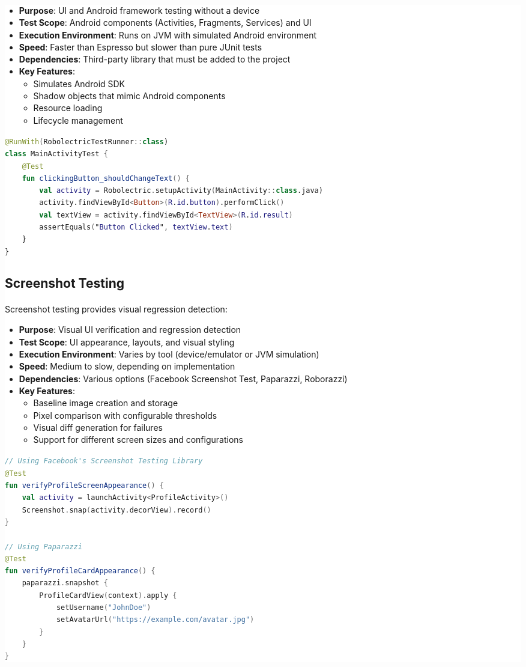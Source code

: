 - **Purpose**: UI and Android framework testing without a device
- **Test Scope**: Android components (Activities, Fragments, Services) and UI
- **Execution Environment**: Runs on JVM with simulated Android environment
- **Speed**: Faster than Espresso but slower than pure JUnit tests
- **Dependencies**: Third-party library that must be added to the project
- **Key Features**:
  - Simulates Android SDK
  - Shadow objects that mimic Android components
  - Resource loading
  - Lifecycle management

```kotlin
@RunWith(RobolectricTestRunner::class)
class MainActivityTest {
    @Test
    fun clickingButton_shouldChangeText() {
        val activity = Robolectric.setupActivity(MainActivity::class.java)
        activity.findViewById<Button>(R.id.button).performClick()
        val textView = activity.findViewById<TextView>(R.id.result)
        assertEquals("Button Clicked", textView.text)
    }
}
```


## Screenshot Testing

Screenshot testing provides visual regression detection:

- **Purpose**: Visual UI verification and regression detection
- **Test Scope**: UI appearance, layouts, and visual styling
- **Execution Environment**: Varies by tool (device/emulator or JVM simulation)
- **Speed**: Medium to slow, depending on implementation
- **Dependencies**: Various options (Facebook Screenshot Test, Paparazzi, Roborazzi)
- **Key Features**:
  - Baseline image creation and storage
  - Pixel comparison with configurable thresholds
  - Visual diff generation for failures
  - Support for different screen sizes and configurations

```kotlin
// Using Facebook's Screenshot Testing Library
@Test
fun verifyProfileScreenAppearance() {
    val activity = launchActivity<ProfileActivity>()
    Screenshot.snap(activity.decorView).record()
}

// Using Paparazzi
@Test
fun verifyProfileCardAppearance() {
    paparazzi.snapshot {
        ProfileCardView(context).apply {
            setUsername("JohnDoe")
            setAvatarUrl("https://example.com/avatar.jpg")
        }
    }
}
```
